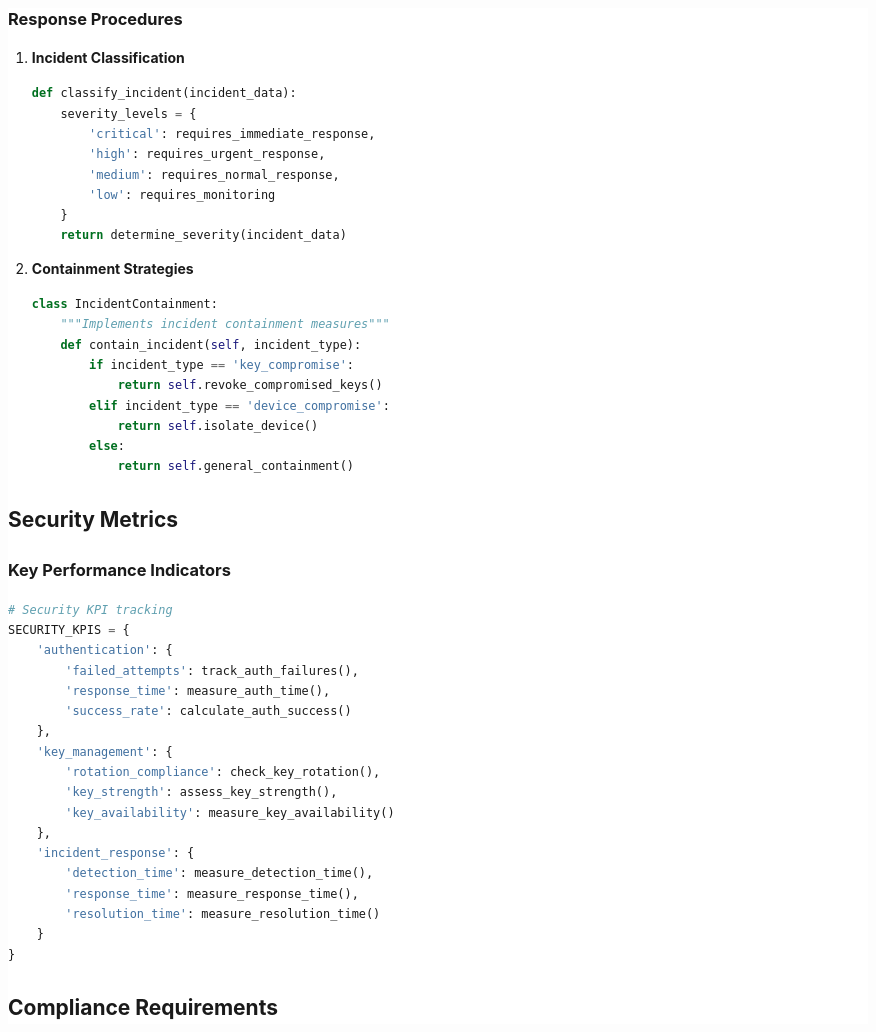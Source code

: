 ### Response Procedures
1. **Incident Classification**
   ```python
   def classify_incident(incident_data):
       severity_levels = {
           'critical': requires_immediate_response,
           'high': requires_urgent_response,
           'medium': requires_normal_response,
           'low': requires_monitoring
       }
       return determine_severity(incident_data)
   ```

2. **Containment Strategies**
   ```python
   class IncidentContainment:
       """Implements incident containment measures"""
       def contain_incident(self, incident_type):
           if incident_type == 'key_compromise':
               return self.revoke_compromised_keys()
           elif incident_type == 'device_compromise':
               return self.isolate_device()
           else:
               return self.general_containment()
   ```

## Security Metrics

### Key Performance Indicators
```python
# Security KPI tracking
SECURITY_KPIS = {
    'authentication': {
        'failed_attempts': track_auth_failures(),
        'response_time': measure_auth_time(),
        'success_rate': calculate_auth_success()
    },
    'key_management': {
        'rotation_compliance': check_key_rotation(),
        'key_strength': assess_key_strength(),
        'key_availability': measure_key_availability()
    },
    'incident_response': {
        'detection_time': measure_detection_time(),
        'response_time': measure_response_time(),
        'resolution_time': measure_resolution_time()
    }
}
```

## Compliance Requirements
